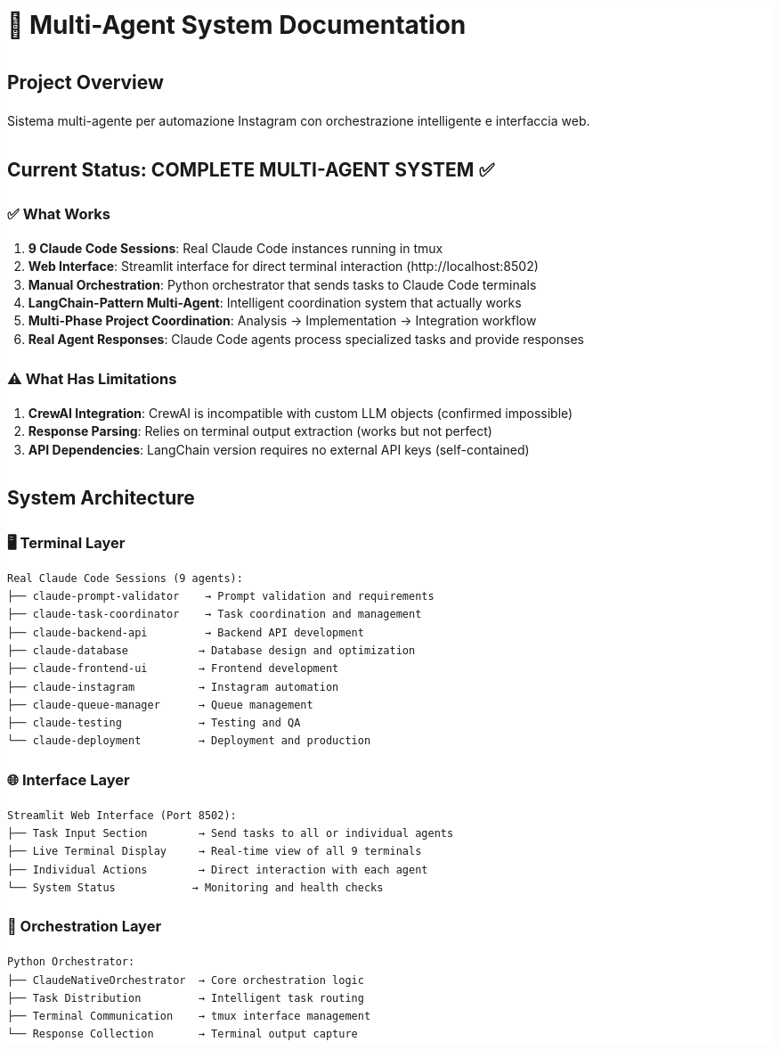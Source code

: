 # 🤖 Multi-Agent System Documentation

## Project Overview
Sistema multi-agente per automazione Instagram con orchestrazione intelligente e interfaccia web.

## Current Status: **COMPLETE MULTI-AGENT SYSTEM** ✅

### ✅ What Works
1. **9 Claude Code Sessions**: Real Claude Code instances running in tmux
2. **Web Interface**: Streamlit interface for direct terminal interaction (http://localhost:8502)
3. **Manual Orchestration**: Python orchestrator that sends tasks to Claude Code terminals
4. **LangChain-Pattern Multi-Agent**: Intelligent coordination system that actually works
5. **Multi-Phase Project Coordination**: Analysis → Implementation → Integration workflow
6. **Real Agent Responses**: Claude Code agents process specialized tasks and provide responses

### ⚠️ What Has Limitations
1. **CrewAI Integration**: CrewAI is incompatible with custom LLM objects (confirmed impossible)
2. **Response Parsing**: Relies on terminal output extraction (works but not perfect)
3. **API Dependencies**: LangChain version requires no external API keys (self-contained)

## System Architecture

### 🖥️ Terminal Layer
```
Real Claude Code Sessions (9 agents):
├── claude-prompt-validator    → Prompt validation and requirements
├── claude-task-coordinator    → Task coordination and management
├── claude-backend-api         → Backend API development
├── claude-database           → Database design and optimization
├── claude-frontend-ui        → Frontend development
├── claude-instagram          → Instagram automation
├── claude-queue-manager      → Queue management
├── claude-testing            → Testing and QA
└── claude-deployment         → Deployment and production
```

### 🌐 Interface Layer
```
Streamlit Web Interface (Port 8502):
├── Task Input Section        → Send tasks to all or individual agents
├── Live Terminal Display     → Real-time view of all 9 terminals
├── Individual Actions        → Direct interaction with each agent
└── System Status            → Monitoring and health checks
```

### 🐍 Orchestration Layer
```
Python Orchestrator:
├── ClaudeNativeOrchestrator  → Core orchestration logic
├── Task Distribution         → Intelligent task routing
├── Terminal Communication    → tmux interface management
└── Response Collection       → Terminal output capture
```
